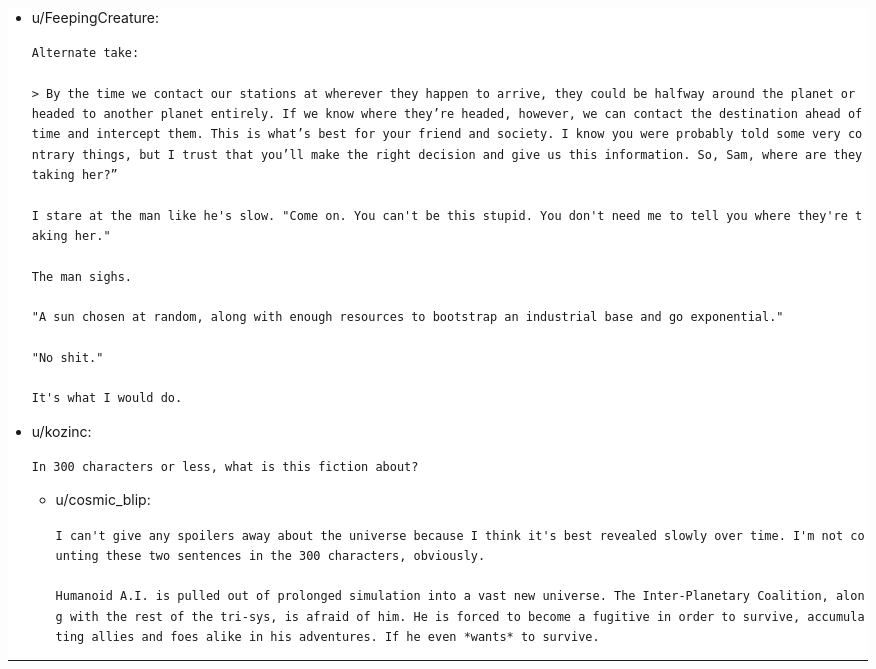 - u/FeepingCreature:
  ```
  Alternate take:

  > By the time we contact our stations at wherever they happen to arrive, they could be halfway around the planet or headed to another planet entirely. If we know where they’re headed, however, we can contact the destination ahead of time and intercept them. This is what’s best for your friend and society. I know you were probably told some very contrary things, but I trust that you’ll make the right decision and give us this information. So, Sam, where are they taking her?”

  I stare at the man like he's slow. "Come on. You can't be this stupid. You don't need me to tell you where they're taking her."

  The man sighs.

  "A sun chosen at random, along with enough resources to bootstrap an industrial base and go exponential."

  "No shit."

  It's what I would do.
  ```

- u/kozinc:
  ```
  In 300 characters or less, what is this fiction about?
  ```

  - u/cosmic_blip:
    ```
    I can't give any spoilers away about the universe because I think it's best revealed slowly over time. I'm not counting these two sentences in the 300 characters, obviously.

    Humanoid A.I. is pulled out of prolonged simulation into a vast new universe. The Inter-Planetary Coalition, along with the rest of the tri-sys, is afraid of him. He is forced to become a fugitive in order to survive, accumulating allies and foes alike in his adventures. If he even *wants* to survive.
    ```

---

